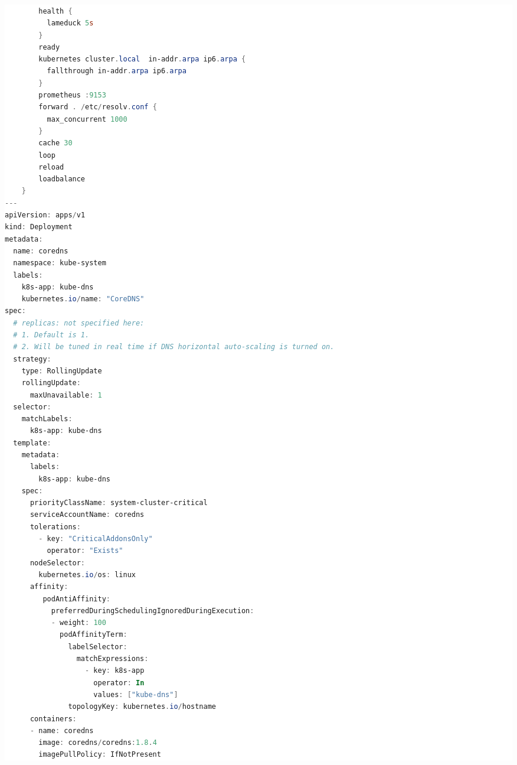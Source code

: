 ~~~powershell
        health {
          lameduck 5s
        }
        ready
        kubernetes cluster.local  in-addr.arpa ip6.arpa {
          fallthrough in-addr.arpa ip6.arpa
        }
        prometheus :9153
        forward . /etc/resolv.conf {
          max_concurrent 1000
        }
        cache 30
        loop
        reload
        loadbalance
    }
---
apiVersion: apps/v1
kind: Deployment
metadata:
  name: coredns
  namespace: kube-system
  labels:
    k8s-app: kube-dns
    kubernetes.io/name: "CoreDNS"
spec:
  # replicas: not specified here:
  # 1. Default is 1.
  # 2. Will be tuned in real time if DNS horizontal auto-scaling is turned on.
  strategy:
    type: RollingUpdate
    rollingUpdate:
      maxUnavailable: 1
  selector:
    matchLabels:
      k8s-app: kube-dns
  template:
    metadata:
      labels:
        k8s-app: kube-dns
    spec:
      priorityClassName: system-cluster-critical
      serviceAccountName: coredns
      tolerations:
        - key: "CriticalAddonsOnly"
          operator: "Exists"
      nodeSelector:
        kubernetes.io/os: linux
      affinity:
         podAntiAffinity:
           preferredDuringSchedulingIgnoredDuringExecution:
           - weight: 100
             podAffinityTerm:
               labelSelector:
                 matchExpressions:
                   - key: k8s-app
                     operator: In
                     values: ["kube-dns"]
               topologyKey: kubernetes.io/hostname
      containers:
      - name: coredns
        image: coredns/coredns:1.8.4
        imagePullPolicy: IfNotPresent
~~~